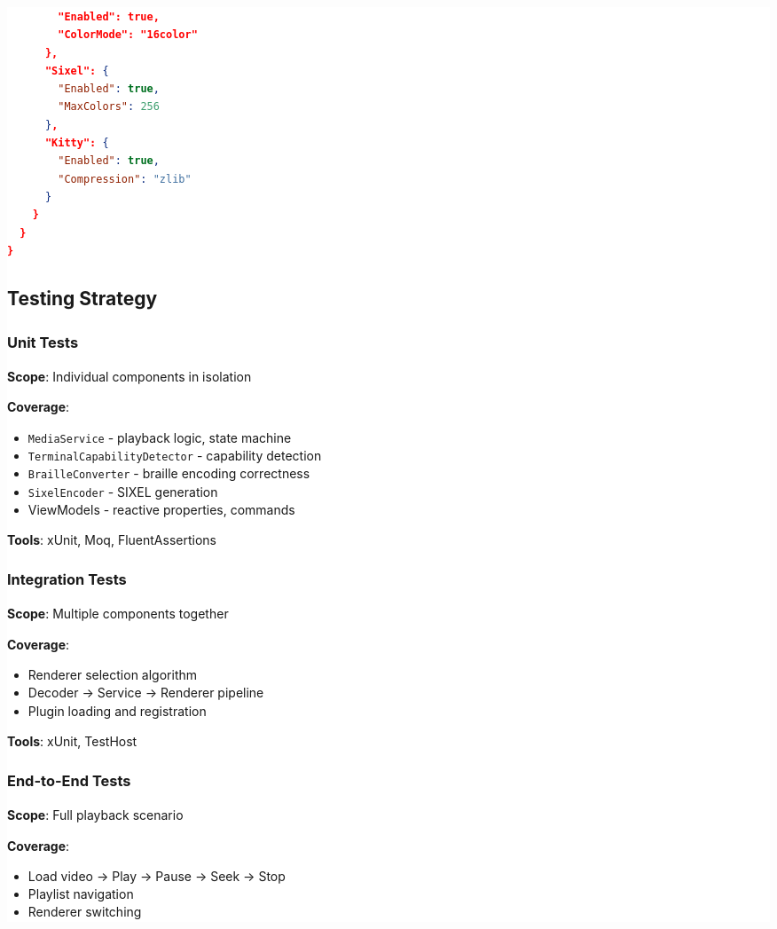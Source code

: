 ```json
        "Enabled": true,
        "ColorMode": "16color"
      },
      "Sixel": {
        "Enabled": true,
        "MaxColors": 256
      },
      "Kitty": {
        "Enabled": true,
        "Compression": "zlib"
      }
    }
  }
}
```

## Testing Strategy

### Unit Tests

**Scope**: Individual components in isolation

**Coverage**:

- `MediaService` - playback logic, state machine
- `TerminalCapabilityDetector` - capability detection
- `BrailleConverter` - braille encoding correctness
- `SixelEncoder` - SIXEL generation
- ViewModels - reactive properties, commands

**Tools**: xUnit, Moq, FluentAssertions

### Integration Tests

**Scope**: Multiple components together

**Coverage**:

- Renderer selection algorithm
- Decoder → Service → Renderer pipeline
- Plugin loading and registration

**Tools**: xUnit, TestHost

### End-to-End Tests

**Scope**: Full playback scenario

**Coverage**:

- Load video → Play → Pause → Seek → Stop
- Playlist navigation
- Renderer switching

